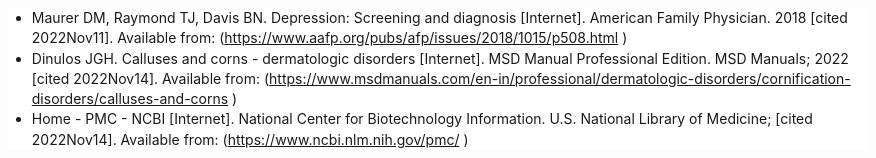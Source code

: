 - Maurer DM, Raymond TJ, Davis BN. Depression: Screening and diagnosis [Internet]. American Family Physician. 2018 [cited 2022Nov11]. Available from:  (https://www.aafp.org/pubs/afp/issues/2018/1015/p508.html )
- Dinulos JGH. Calluses and corns - dermatologic disorders [Internet]. MSD Manual Professional Edition. MSD Manuals; 2022 [cited 2022Nov14]. Available from:  (https://www.msdmanuals.com/en-in/professional/dermatologic-disorders/cornification-disorders/calluses-and-corns )
- Home - PMC - NCBI [Internet]. National Center for Biotechnology Information. U.S. National Library of Medicine; [cited 2022Nov14]. Available from:  (https://www.ncbi.nlm.nih.gov/pmc/ )
